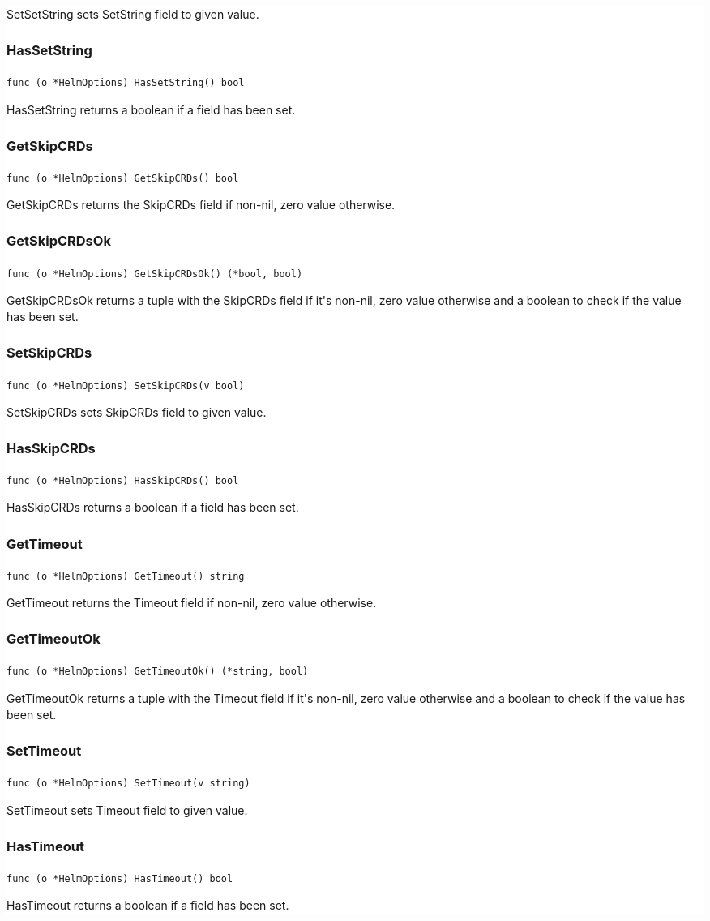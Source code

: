 SetSetString sets SetString field to given value.

### HasSetString

`func (o *HelmOptions) HasSetString() bool`

HasSetString returns a boolean if a field has been set.

### GetSkipCRDs

`func (o *HelmOptions) GetSkipCRDs() bool`

GetSkipCRDs returns the SkipCRDs field if non-nil, zero value otherwise.

### GetSkipCRDsOk

`func (o *HelmOptions) GetSkipCRDsOk() (*bool, bool)`

GetSkipCRDsOk returns a tuple with the SkipCRDs field if it's non-nil, zero value otherwise
and a boolean to check if the value has been set.

### SetSkipCRDs

`func (o *HelmOptions) SetSkipCRDs(v bool)`

SetSkipCRDs sets SkipCRDs field to given value.

### HasSkipCRDs

`func (o *HelmOptions) HasSkipCRDs() bool`

HasSkipCRDs returns a boolean if a field has been set.

### GetTimeout

`func (o *HelmOptions) GetTimeout() string`

GetTimeout returns the Timeout field if non-nil, zero value otherwise.

### GetTimeoutOk

`func (o *HelmOptions) GetTimeoutOk() (*string, bool)`

GetTimeoutOk returns a tuple with the Timeout field if it's non-nil, zero value otherwise
and a boolean to check if the value has been set.

### SetTimeout

`func (o *HelmOptions) SetTimeout(v string)`

SetTimeout sets Timeout field to given value.

### HasTimeout

`func (o *HelmOptions) HasTimeout() bool`

HasTimeout returns a boolean if a field has been set.
